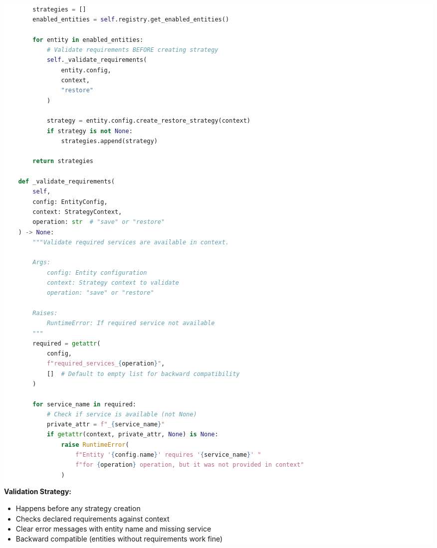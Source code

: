 ```python
        strategies = []
        enabled_entities = self.registry.get_enabled_entities()

        for entity in enabled_entities:
            # Validate requirements BEFORE creating strategy
            self._validate_requirements(
                entity.config,
                context,
                "restore"
            )

            strategy = entity.config.create_restore_strategy(context)
            if strategy is not None:
                strategies.append(strategy)

        return strategies

    def _validate_requirements(
        self,
        config: EntityConfig,
        context: StrategyContext,
        operation: str  # "save" or "restore"
    ) -> None:
        """Validate required services are available in context.

        Args:
            config: Entity configuration
            context: Strategy context to validate
            operation: "save" or "restore"

        Raises:
            RuntimeError: If required service not available
        """
        required = getattr(
            config,
            f"required_services_{operation}",
            []  # Default to empty list for backward compatibility
        )

        for service_name in required:
            # Check if service is available (not None)
            private_attr = f"_{service_name}"
            if getattr(context, private_attr, None) is None:
                raise RuntimeError(
                    f"Entity '{config.name}' requires '{service_name}' "
                    f"for {operation} operation, but it was not provided in context"
                )
```

**Validation Strategy:**
- Happens before any strategy creation
- Checks declared requirements against context
- Clear error messages with entity name and missing service
- Backward compatible (entities without requirements work fine)
